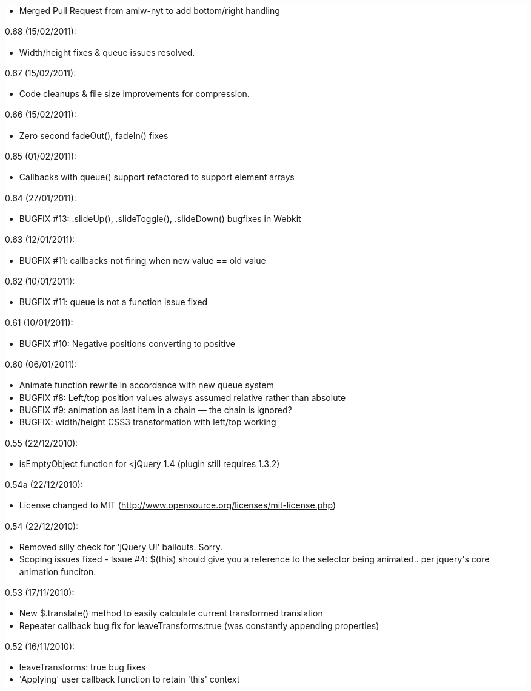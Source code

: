 * Merged Pull Request from amlw-nyt to add bottom/right handling

0.68 (15/02/2011):

* Width/height fixes & queue issues resolved.

0.67 (15/02/2011):

* Code cleanups & file size improvements for compression.

0.66 (15/02/2011):

* Zero second fadeOut(), fadeIn() fixes

0.65 (01/02/2011):

* Callbacks with queue() support refactored to support element arrays

0.64 (27/01/2011):

* BUGFIX #13: .slideUp(), .slideToggle(), .slideDown() bugfixes in Webkit
        
0.63 (12/01/2011):

* BUGFIX #11: callbacks not firing when new value == old value

0.62 (10/01/2011):

* BUGFIX #11: queue is not a function issue fixed

0.61 (10/01/2011):

* BUGFIX #10: Negative positions converting to positive

0.60 (06/01/2011):

* Animate function rewrite in accordance with new queue system
* BUGFIX #8: Left/top position values always assumed relative rather than absolute
* BUGFIX #9: animation as last item in a chain — the chain is ignored?
* BUGFIX: width/height CSS3 transformation with left/top working

0.55 (22/12/2010):

* isEmptyObject function for <jQuery 1.4 (plugin still requires 1.3.2)

0.54a (22/12/2010):

* License changed to MIT (http://www.opensource.org/licenses/mit-license.php)

0.54 (22/12/2010):

* Removed silly check for 'jQuery UI' bailouts. Sorry.
* Scoping issues fixed - Issue #4: $(this) should give you a reference to the selector being animated.. per jquery's core animation funciton.

0.53 (17/11/2010):

* New $.translate() method to easily calculate current transformed translation
* Repeater callback bug fix for leaveTransforms:true (was constantly appending properties)
	
0.52 (16/11/2010):

* leaveTransforms: true bug fixes
* 'Applying' user callback function to retain 'this' context
